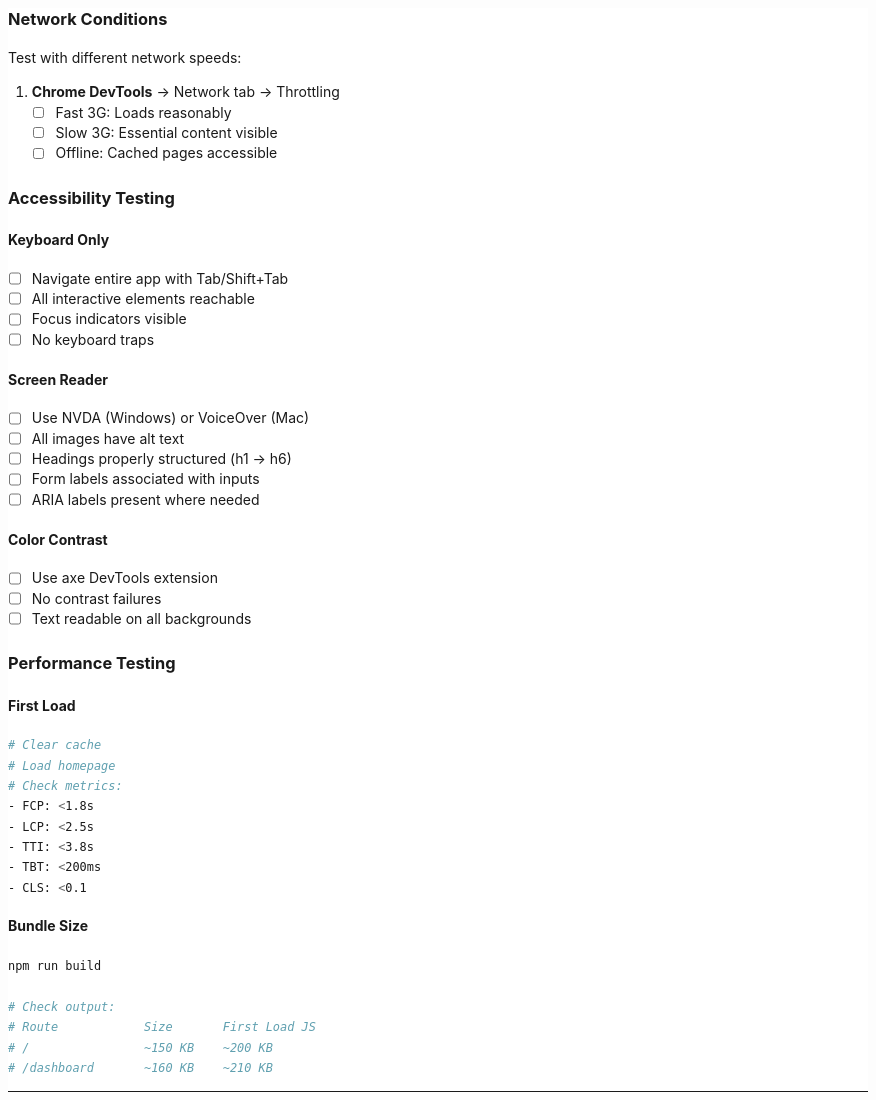 ### Network Conditions

Test with different network speeds:

1. **Chrome DevTools** → Network tab → Throttling
   - [ ] Fast 3G: Loads reasonably
   - [ ] Slow 3G: Essential content visible
   - [ ] Offline: Cached pages accessible

### Accessibility Testing

#### Keyboard Only

- [ ] Navigate entire app with Tab/Shift+Tab
- [ ] All interactive elements reachable
- [ ] Focus indicators visible
- [ ] No keyboard traps

#### Screen Reader

- [ ] Use NVDA (Windows) or VoiceOver (Mac)
- [ ] All images have alt text
- [ ] Headings properly structured (h1 → h6)
- [ ] Form labels associated with inputs
- [ ] ARIA labels present where needed

#### Color Contrast

- [ ] Use axe DevTools extension
- [ ] No contrast failures
- [ ] Text readable on all backgrounds

### Performance Testing

#### First Load

```bash
# Clear cache
# Load homepage
# Check metrics:
- FCP: <1.8s
- LCP: <2.5s
- TTI: <3.8s
- TBT: <200ms
- CLS: <0.1
```

#### Bundle Size

```bash
npm run build

# Check output:
# Route            Size       First Load JS
# /                ~150 KB    ~200 KB
# /dashboard       ~160 KB    ~210 KB
```

---